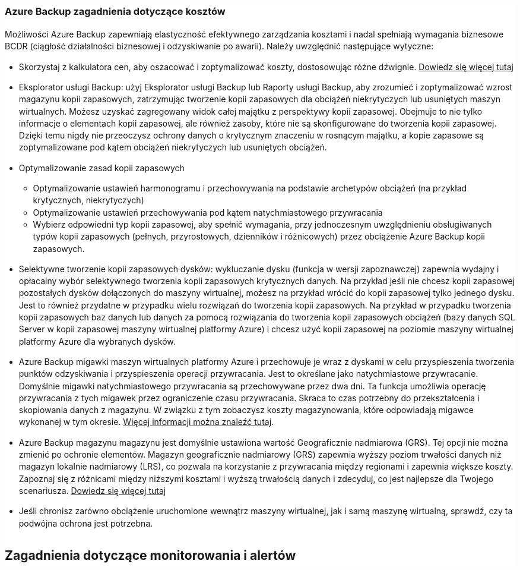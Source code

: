 ### <a name="azure-backup-cost-considerations"></a>Azure Backup zagadnienia dotyczące kosztów

Możliwości Azure Backup zapewniają elastyczność efektywnego zarządzania kosztami i nadal spełniają wymagania biznesowe BCDR (ciągłość działalności biznesowej i odzyskiwanie po awarii). Należy uwzględnić następujące wytyczne:

* Skorzystaj z kalkulatora cen, aby oszacować i zoptymalizować koszty, dostosowując różne dźwignie. [Dowiedz się więcej tutaj](azure-backup-pricing.md)

* Eksplorator usługi Backup: użyj Eksplorator usługi Backup lub Raporty usługi Backup, aby zrozumieć i zoptymalizować wzrost magazynu kopii zapasowych, zatrzymując tworzenie kopii zapasowych dla obciążeń niekrytyczych lub usuniętych maszyn wirtualnych. Możesz uzyskać zagregowany widok całej majątku z perspektywy kopii zapasowej. Obejmuje to nie tylko informacje o elementach kopii zapasowej, ale również zasoby, które nie są skonfigurowane do tworzenia kopii zapasowej. Dzięki temu nigdy nie przeoczysz ochrony danych o krytycznym znaczeniu w rosnącym majątku, a kopie zapasowe są zoptymalizowane pod kątem obciążeń niekrytyczych lub usuniętych obciążeń.

* Optymalizowanie zasad kopii zapasowych
  * Optymalizowanie ustawień harmonogramu i przechowywania na podstawie archetypów obciążeń (na przykład krytycznych, niekrytyczych)
  * Optymalizowanie ustawień przechowywania pod kątem natychmiastowego przywracania
  * Wybierz odpowiedni typ kopii zapasowej, aby spełnić wymagania, przy jednoczesnym uwzględnieniu obsługiwanych typów kopii zapasowych (pełnych, przyrostowych, dzienników i różnicowych) przez obciążenie Azure Backup kopii zapasowych.

* Selektywne tworzenie kopii zapasowych dysków: wykluczanie dysku (funkcja w wersji zapoznawczej) zapewnia wydajny i opłacalny wybór selektywnego tworzenia kopii zapasowych krytycznych danych. Na przykład jeśli nie chcesz kopii zapasowej pozostałych dysków dołączonych do maszyny wirtualnej, możesz na przykład wrócić do kopii zapasowej tylko jednego dysku. Jest to również przydatne w przypadku wielu rozwiązań do tworzenia kopii zapasowych. Na przykład w przypadku tworzenia kopii zapasowych baz danych lub danych za pomocą rozwiązania do tworzenia kopii zapasowych obciążeń (bazy danych SQL Server w kopii zapasowej maszyny wirtualnej platformy Azure) i chcesz użyć kopii zapasowej na poziomie maszyny wirtualnej platformy Azure dla wybranych dysków.

* Azure Backup migawki maszyn wirtualnych platformy Azure i przechowuje je wraz z dyskami w celu przyspieszenia tworzenia punktów odzyskiwania i przyspieszenia operacji przywracania. Jest to określane jako natychmiastowe przywracanie. Domyślnie migawki natychmiastowego przywracania są przechowywane przez dwa dni. Ta funkcja umożliwia operację przywracania z tych migawek przez ograniczenie czasu przywracania. Skraca to czas potrzebny do przekształcenia i skopiowania danych z magazynu. W związku z tym zobaczysz koszty magazynowania, które odpowiadają migawce wykonanej w tym okresie. [Więcej informacji można znaleźć tutaj](backup-instant-restore-capability.md#configure-snapshot-retention).

* Azure Backup magazynu magazynu jest domyślnie ustawiona wartość Geograficznie nadmiarowa (GRS). Tej opcji nie można zmienić po ochronie elementów. Magazyn geograficznie nadmiarowy (GRS) zapewnia wyższy poziom trwałości danych niż magazyn lokalnie nadmiarowy (LRS), co pozwala na korzystanie z przywracania między regionami i zapewnia większe koszty. Zapoznaj się z różnicami między niższymi kosztami i wyższą trwałością danych i zdecyduj, co jest najlepsze dla Twojego scenariusza. [Dowiedz się więcej tutaj](backup-create-rs-vault.md#set-storage-redundancy)

* Jeśli chronisz zarówno obciążenie uruchomione wewnątrz maszyny wirtualnej, jak i samą maszynę wirtualną, sprawdź, czy ta podwójna ochrona jest potrzebna.

## <a name="monitoring-and-alerting-considerations"></a>Zagadnienia dotyczące monitorowania i alertów

